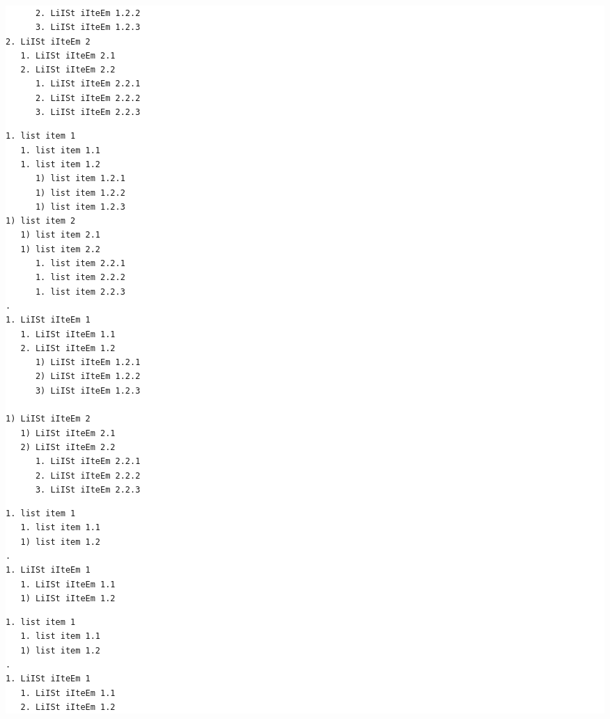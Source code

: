 ```````````````````````````````` example Lists: 2
      2. LiISt iIteEm 1.2.2
      3. LiISt iIteEm 1.2.3
2. LiISt iIteEm 2
   1. LiISt iIteEm 2.1
   2. LiISt iIteEm 2.2
      1. LiISt iIteEm 2.2.1
      2. LiISt iIteEm 2.2.2
      3. LiISt iIteEm 2.2.3
````````````````````````````````


```````````````````````````````` example Lists: 3
1. list item 1
   1. list item 1.1
   1. list item 1.2
      1) list item 1.2.1
      1) list item 1.2.2
      1) list item 1.2.3
1) list item 2
   1) list item 2.1
   1) list item 2.2
      1. list item 2.2.1
      1. list item 2.2.2
      1. list item 2.2.3
.
1. LiISt iIteEm 1
   1. LiISt iIteEm 1.1
   2. LiISt iIteEm 1.2
      1) LiISt iIteEm 1.2.1
      2) LiISt iIteEm 1.2.2
      3) LiISt iIteEm 1.2.3

1) LiISt iIteEm 2
   1) LiISt iIteEm 2.1
   2) LiISt iIteEm 2.2
      1. LiISt iIteEm 2.2.1
      2. LiISt iIteEm 2.2.2
      3. LiISt iIteEm 2.2.3
````````````````````````````````


```````````````````````````````` example Lists: 4
1. list item 1
   1. list item 1.1
   1) list item 1.2
.
1. LiISt iIteEm 1
   1. LiISt iIteEm 1.1
   1) LiISt iIteEm 1.2
````````````````````````````````


```````````````````````````````` example(Lists: 5) options(list-numbered-dot)
1. list item 1
   1. list item 1.1
   1) list item 1.2
.
1. LiISt iIteEm 1
   1. LiISt iIteEm 1.1
   2. LiISt iIteEm 1.2
````````````````````````````````
